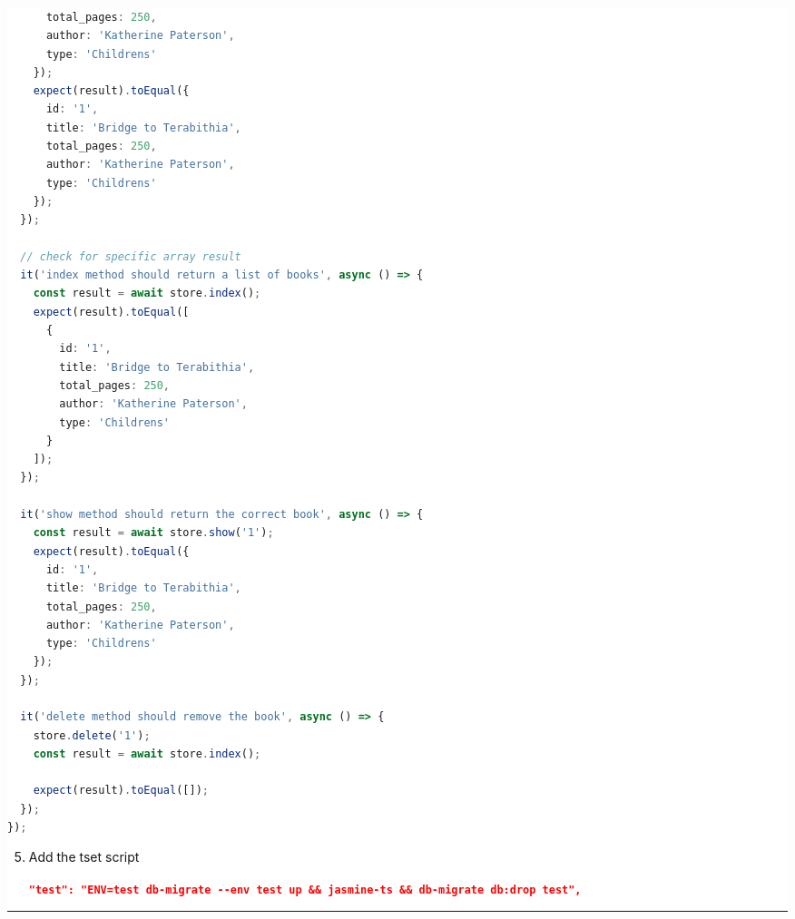    ```ts
         total_pages: 250,
         author: 'Katherine Paterson',
         type: 'Childrens'
       });
       expect(result).toEqual({
         id: '1',
         title: 'Bridge to Terabithia',
         total_pages: 250,
         author: 'Katherine Paterson',
         type: 'Childrens'
       });
     });

     // check for specific array result
     it('index method should return a list of books', async () => {
       const result = await store.index();
       expect(result).toEqual([
         {
           id: '1',
           title: 'Bridge to Terabithia',
           total_pages: 250,
           author: 'Katherine Paterson',
           type: 'Childrens'
         }
       ]);
     });

     it('show method should return the correct book', async () => {
       const result = await store.show('1');
       expect(result).toEqual({
         id: '1',
         title: 'Bridge to Terabithia',
         total_pages: 250,
         author: 'Katherine Paterson',
         type: 'Childrens'
       });
     });

     it('delete method should remove the book', async () => {
       store.delete('1');
       const result = await store.index();

       expect(result).toEqual([]);
     });
   });
   ```

5. Add the tset script

   ```json
   "test": "ENV=test db-migrate --env test up && jasmine-ts && db-migrate db:drop test",
   ```

---